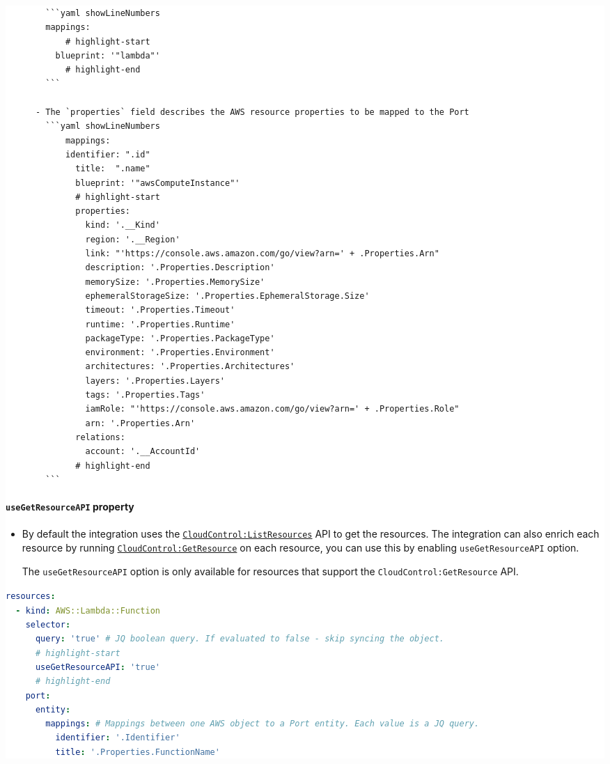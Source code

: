             ```yaml showLineNumbers
            mappings:
            	# highlight-start
              blueprint: '"lambda"'
            	# highlight-end
            ```

          - The `properties` field describes the AWS resource properties to be mapped to the Port
            ```yaml showLineNumbers
            	mappings:
                identifier: ".id"
                  title:  ".name"
                  blueprint: '"awsComputeInstance"'
                  # highlight-start
                  properties:
                    kind: '.__Kind'
                    region: '.__Region'
                    link: "'https://console.aws.amazon.com/go/view?arn=' + .Properties.Arn"
                    description: '.Properties.Description'
                    memorySize: '.Properties.MemorySize'
                    ephemeralStorageSize: '.Properties.EphemeralStorage.Size'
                    timeout: '.Properties.Timeout'
                    runtime: '.Properties.Runtime'
                    packageType: '.Properties.PackageType'
                    environment: '.Properties.Environment'
                    architectures: '.Properties.Architectures'
                    layers: '.Properties.Layers'
                    tags: '.Properties.Tags'
                    iamRole: "'https://console.aws.amazon.com/go/view?arn=' + .Properties.Role"
                    arn: '.Properties.Arn'
                  relations:
                    account: '.__AccountId'
                  # highlight-end
            ```

#### `useGetResourceAPI` property

- By default the integration uses the [`CloudControl:ListResources`](https://docs.aws.amazon.com/cli/latest/reference/cloudcontrol/list-resources.html) API to get the resources. The integration can also enrich each resource by running [`CloudControl:GetResource`](https://docs.aws.amazon.com/cli/latest/reference/cloudcontrol/get-resource.html) on each resource, you can use this by enabling `useGetResourceAPI` option.

  The `useGetResourceAPI` option is only available for resources that support the `CloudControl:GetResource` API.

```yaml showLineNumbers
resources:
  - kind: AWS::Lambda::Function
    selector:
      query: 'true' # JQ boolean query. If evaluated to false - skip syncing the object.
      # highlight-start
      useGetResourceAPI: 'true'
      # highlight-end
    port:
      entity:
        mappings: # Mappings between one AWS object to a Port entity. Each value is a JQ query.
          identifier: '.Identifier'
          title: '.Properties.FunctionName'
```